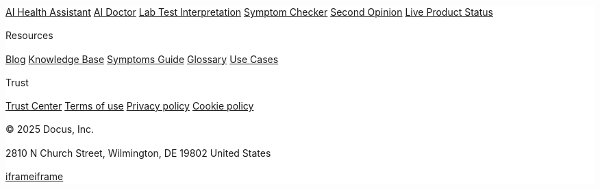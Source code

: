 [AI Health Assistant](https://docus.ai/ai-health-assistant) [AI Doctor](https://docus.ai/ai-doctor) [Lab Test Interpretation](https://docus.ai/lab-test-interpretation) [Symptom Checker](https://docus.ai/symptom-checker) [Second Opinion](https://docus.ai/second-opinion) [Live Product Status](https://docus.statuspage.io/)

Resources

[Blog](https://docus.ai/blog) [Knowledge Base](https://docus.ai/knowledge-base) [Symptoms Guide](https://docus.ai/symptoms-guide) [Glossary](https://docus.ai/glossary) [Use Cases](https://docus.ai/use-cases)

Trust

[Trust Center](https://trust.docus.ai/) [Terms of use](https://docus.ai/terms-of-use) [Privacy policy](https://docus.ai/privacy-policy) [Cookie policy](https://docus.ai/cookie-policy)

© 2025 Docus, Inc.

2810 N Church Street, Wilmington, DE 19802 United States

[iframe](https://td.doubleclick.net/td/ga/rul?tid=G-C1NR4HEC74&gacid=1008667048.1741387344&gtm=45je5362v874030715z8849365654za200zb849365654&dma=0&gcs=G1--&gcd=13l3l3R3l5l1&npa=0&pscdl=noapi&aip=1&fledge=1&frm=0&tag_exp=102067808~102482433~102539968~102587591~102640600~102717422~102788824~102791783~102814060~102825836&z=803857877)[iframe](https://td.doubleclick.net/td/rul/11076298198?random=1741387344354&cv=11&fst=1741387344354&fmt=3&bg=ffffff&guid=ON&async=1&gtm=45je5362v874030715z8849365654za200zb849365654&gcd=13l3l3R3l5l1&dma=0&tag_exp=102067808~102482433~102539968~102587591~102640600~102717422~102788824~102791783~102814060~102825836&u_w=1280&u_h=1024&url=https%3A%2F%2Fdocus.ai%2Fsymptoms-guide%2Fbaby-neck-rash&hn=www.googleadservices.com&frm=0&tiba=Baby%20Neck%20Rash%3A%20Causes%20and%20Essential%20Tips%20for%20Relief&npa=0&pscdl=noapi&auid=736790766.1741387344&uaa=&uab=&uafvl=&uamb=0&uam=&uap=&uapv=&uaw=0&fledge=1&data=event%3Dgtag.config)
